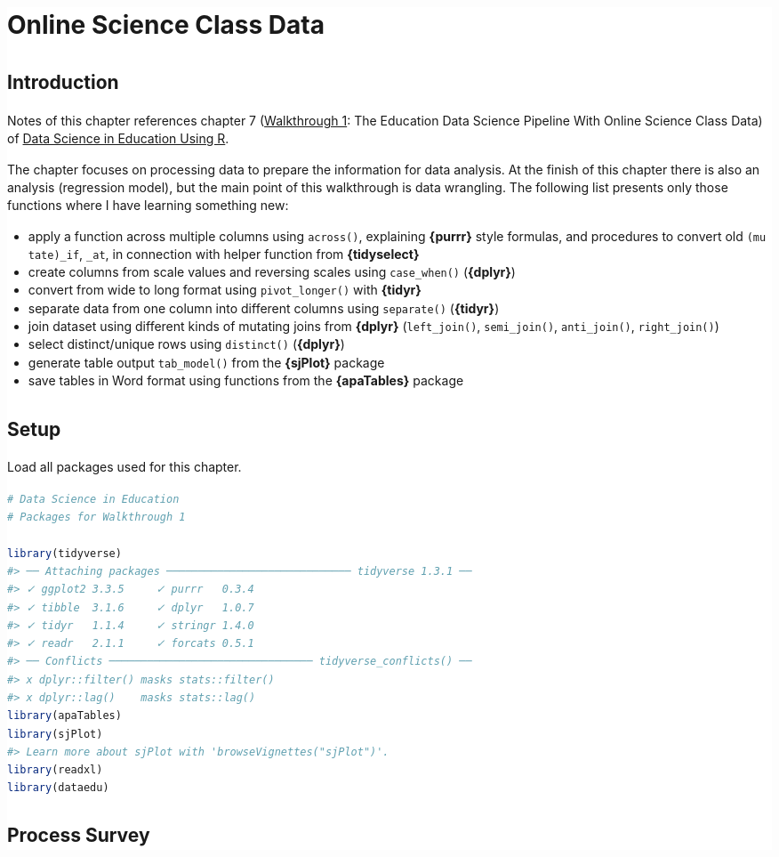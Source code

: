 # Online Science Class Data

## Introduction

Notes of this chapter references chapter 7 ([Walkthrough 1](https://datascienceineducation.com/c07.html): The Education Data Science Pipeline With Online Science Class Data) of [Data Science in Education Using R](https://datascienceineducation.com/).

The chapter focuses on processing data to prepare the information for data analysis. At the finish of this chapter there is also an analysis (regression model), but the main point of this walkthrough is data wrangling. The following list presents only those functions where I have learning something new:

- apply a function across multiple columns using `across()`, explaining **{purrr}** style formulas, and procedures to convert old `(mutate)_if`, `_at`, in connection with helper function from **{tidyselect}**
- create columns from scale values and reversing scales using `case_when()` (**{dplyr}**)
- convert from wide to long format using `pivot_longer()` with **{tidyr}**
- separate data from one column into different columns using `separate()` (**{tidyr}**)
- join dataset using different kinds of mutating joins from **{dplyr}** (`left_join()`, `semi_join()`, `anti_join()`, `right_join()`)
- select distinct/unique rows using `distinct()` (**{dplyr}**)
- generate table output `tab_model()` from the **{sjPlot}** package
- save tables in Word format using functions from the **{apaTables}** package

## Setup

Load all packages used for this chapter.


```r
# Data Science in Education
# Packages for Walkthrough 1 

library(tidyverse)
#> ── Attaching packages ───────────────────────────── tidyverse 1.3.1 ──
#> ✓ ggplot2 3.3.5     ✓ purrr   0.3.4
#> ✓ tibble  3.1.6     ✓ dplyr   1.0.7
#> ✓ tidyr   1.1.4     ✓ stringr 1.4.0
#> ✓ readr   2.1.1     ✓ forcats 0.5.1
#> ── Conflicts ──────────────────────────────── tidyverse_conflicts() ──
#> x dplyr::filter() masks stats::filter()
#> x dplyr::lag()    masks stats::lag()
library(apaTables)
library(sjPlot)
#> Learn more about sjPlot with 'browseVignettes("sjPlot")'.
library(readxl)
library(dataedu)
```

## Process Survey
